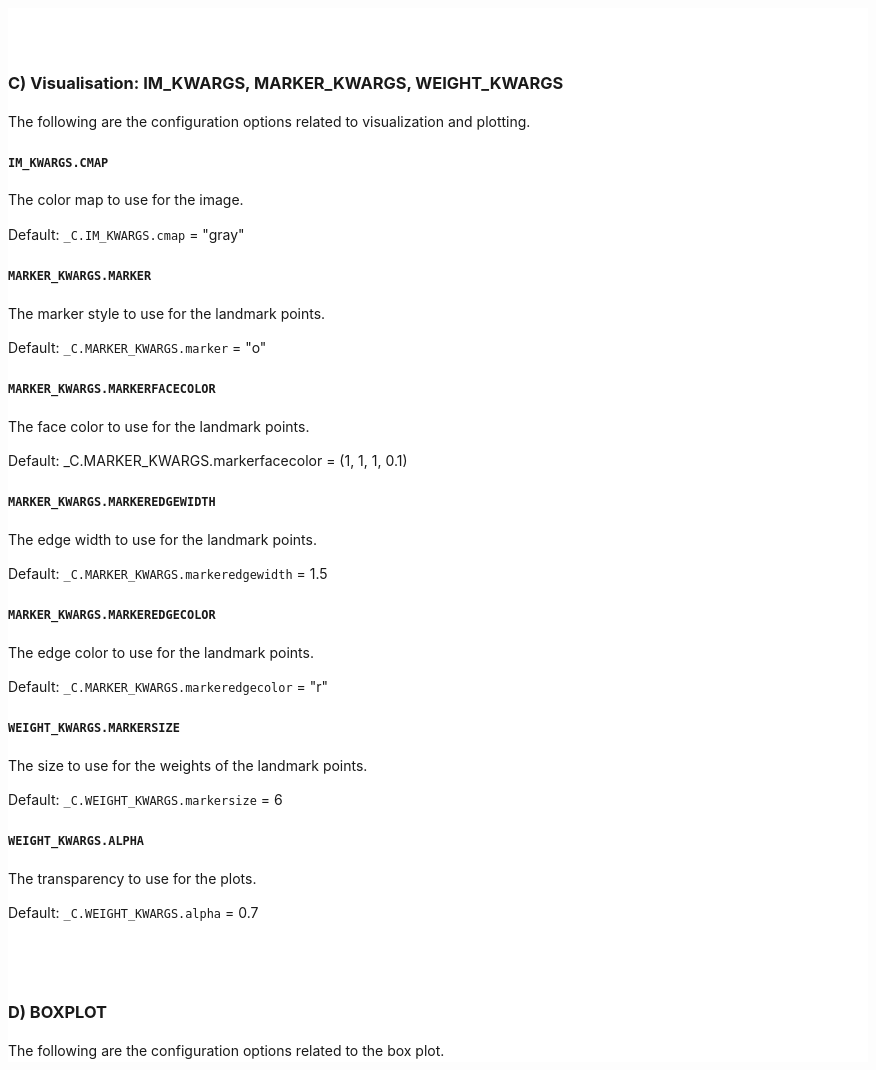 <br/><br/>

### C) Visualisation: IM_KWARGS, MARKER_KWARGS, WEIGHT_KWARGS
The following are the configuration options related to visualization and plotting.

#### `IM_KWARGS.CMAP`

The color map to use for the image.

Default:
`_C.IM_KWARGS.cmap` = "gray"

#### `MARKER_KWARGS.MARKER`

The marker style to use for the landmark points.

Default:
`_C.MARKER_KWARGS.marker` = "o"

#### `MARKER_KWARGS.MARKERFACECOLOR`

The face color to use for the landmark points.

Default:
_C.MARKER_KWARGS.markerfacecolor = (1, 1, 1, 0.1)

#### `MARKER_KWARGS.MARKEREDGEWIDTH`

The edge width to use for the landmark points.

Default:
`_C.MARKER_KWARGS.markeredgewidth` = 1.5

#### `MARKER_KWARGS.MARKEREDGECOLOR`

The edge color to use for the landmark points.

Default:
`_C.MARKER_KWARGS.markeredgecolor` = "r"

#### `WEIGHT_KWARGS.MARKERSIZE`

The size to use for the weights of the landmark points.

Default:
`_C.WEIGHT_KWARGS.markersize` = 6

#### `WEIGHT_KWARGS.ALPHA`

The transparency to use for the plots.

Default:
`_C.WEIGHT_KWARGS.alpha` = 0.7

<br/><br/>


### D) BOXPLOT
The following are the configuration options related to the box plot.
